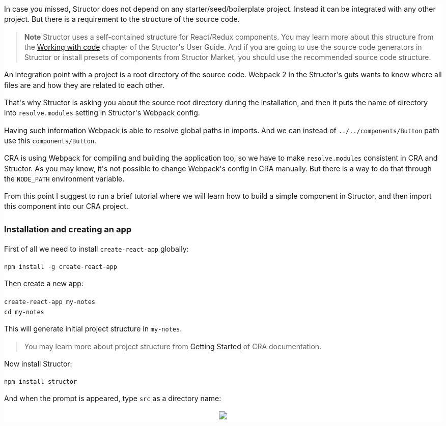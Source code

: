 In case you missed, Structor does not depend on any starter/seed/boilerplate project. 
Instead it can be integrated with any other project. But there is a requirement to the structure of the source code.

> **Note** Structor uses a self-contained structure for React/Redux components. 
You may learn more about this structure from the [Working with code](https://github.com/ipselon/structor/blob/master/docs/working-with-code.md#working-with-code) chapter of the Structor's User Guide. 
And if you are going to use the source code generators in Structor or install presets of components from Structor Market, 
you should use the recommended source code structure.

An integration point with a project is a root directory of the source code. 
Webpack 2 in the Structor's guts wants to know where all files are and how they are related to each other. 

That's why Structor is asking you about the source root directory during the installation, 
and then it puts the name of directory into `resolve.modules` setting in Structor's Webpack config.
 
Having such information Webpack is able to resolve global paths in imports. 
And we can instead of `../../components/Button` path use this `components/Button`.

CRA is using Webpack for compiling and building the application too, 
so we have to make `resolve.modules` consistent in CRA and Structor.
As you may know, it's not possible to change Webpack's config in CRA manually. 
But there is a way to do that through the `NODE_PATH` environment variable.   

From this point I suggest to run a brief tutorial 
where we will learn how to build a simple component in Structor, and then import this component into our CRA project. 

### Installation and creating an app

First of all we need to install `create-react-app` globally:
```
npm install -g create-react-app
```

Then create a new app:
```
create-react-app my-notes 
cd my-notes
```

This will generate initial project structure in `my-notes`. 
> You may learn more about project structure from [Getting Started](https://github.com/facebookincubator/create-react-app#getting-started) of CRA documentation.

Now install Structor:
```
npm install structor
```
And when the prompt is appeared, type `src` as a directory name:

<p align="center">
  <img width="60%" src="https://raw.githubusercontent.com/ipselon/structor/master/docs/img/integrate-with-cra-prompt.png" />
</p>
